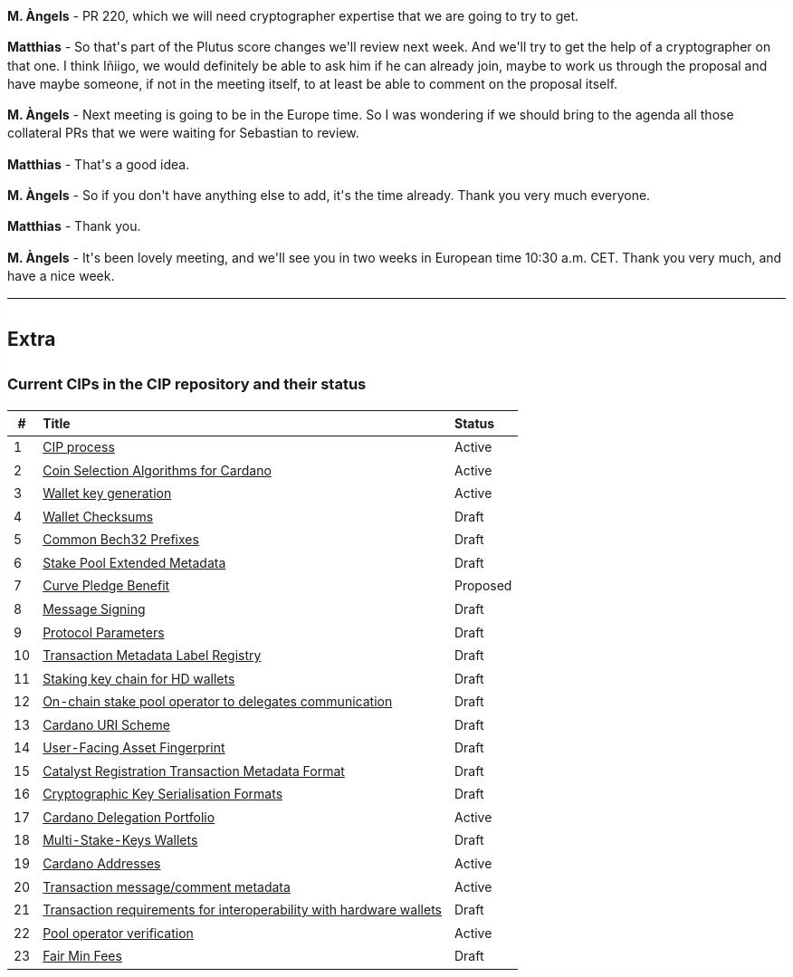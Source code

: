 **M. Àngels** - PR 220, which we will need cryptographer expertise that we are going to try to get.

**Matthias** - So that's part of the Plutus score changes we'll review next week. And we'll try to get the help of a cryptographer on that one. I think Iñiigo, we would definitely be able to ask him if he can already join, maybe to work us through the proposal and have maybe someone, if not in the meeting itself, to at least be able to comment on the proposal itself.

**M. Àngels** - Next meeting is going to be in the Europe time. So I was wondering if we should bring to the agenda all those collateral PRs that we were waiting for Sebastian to review.

**Matthias** - That's a good idea.

**M. Àngels** - So if you don't have anything else to add, it's the time already. Thank you very much everyone.

**Matthias** - Thank you.

**M. Àngels** - It's been lovely meeting, and we'll see you in two weeks in European time 10:30 a.m. CET. Thank you very much, and have a nice week.

---
## Extra

### Current CIPs in the CIP repository and their status

| #                 | Title                                                                                                                                         | Status                |
| ----------------- | :-------------------------------------------------------------------------------------------------------------------------------------------- | :-------------------- |
| 1 | [CIP process](../CIP-0001/) | Active |
| 2 | [Coin Selection Algorithms for Cardano](../CIP-0002/) | Active |
| 3 | [Wallet key generation](../CIP-0003/) | Active |
| 4 | [Wallet Checksums](../CIP-0004/) | Draft |
| 5 | [Common Bech32 Prefixes](../CIP-0005/) | Draft |
| 6 | [Stake Pool Extended Metadata](../CIP-0006/) | Draft |
| 7 | [Curve Pledge Benefit](../CIP-0007/) | Proposed |
| 8 | [Message Signing](../CIP-0008/) | Draft |
| 9 | [Protocol Parameters](../CIP-0009/) | Draft |
| 10 | [Transaction Metadata Label Registry](../CIP-0010/) | Draft |
| 11 | [Staking key chain for HD wallets](../CIP-0011/) | Draft |
| 12 | [On-chain stake pool operator to delegates communication](../CIP-0012/) | Draft |
| 13 | [Cardano URI Scheme](../CIP-0013/) | Draft |
| 14 | [User-Facing Asset Fingerprint](../CIP-0014/) | Draft |
| 15 | [Catalyst Registration Transaction Metadata Format](../CIP-0015/) | Draft |
| 16 | [Cryptographic Key Serialisation Formats](../CIP-0016/) | Draft |
| 17 | [Cardano Delegation Portfolio](../CIP-0017/) | Active |
| 18 | [Multi-Stake-Keys Wallets](../CIP-0018/) | Draft |
| 19 | [Cardano Addresses](../CIP-0019/) | Active |
| 20 | [Transaction message/comment metadata](../CIP-0020/) | Active |
| 21 | [Transaction requirements for interoperability with hardware wallets](../CIP-0021/) | Draft |
| 22 | [Pool operator verification](../CIP-0022/) | Active |
| 23 | [Fair Min Fees](../CIP-0023/) | Draft |